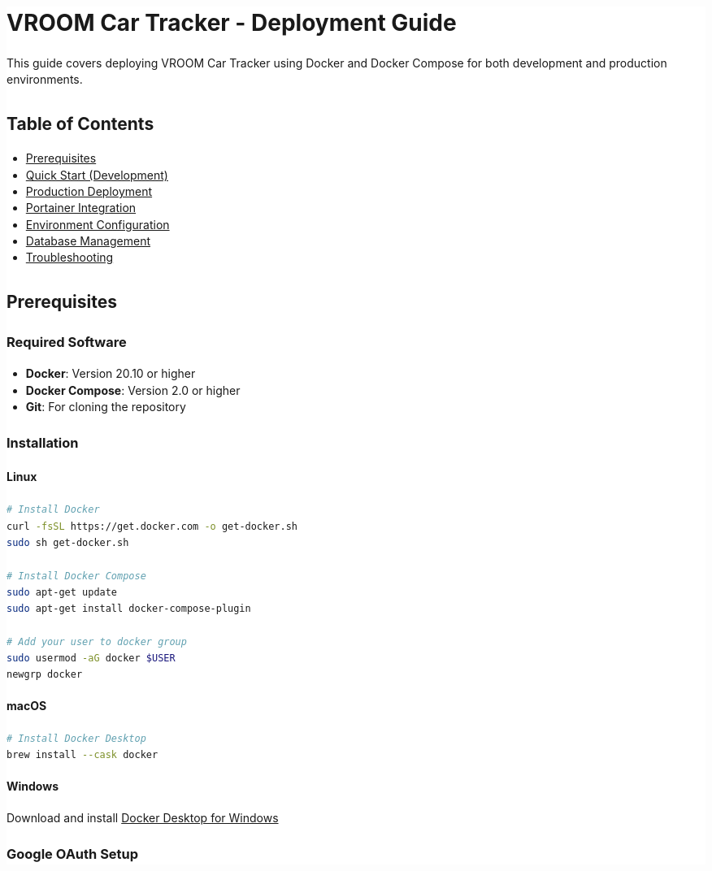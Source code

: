 # VROOM Car Tracker - Deployment Guide

This guide covers deploying VROOM Car Tracker using Docker and Docker Compose for both development and production environments.

## Table of Contents

- [Prerequisites](#prerequisites)
- [Quick Start (Development)](#quick-start-development)
- [Production Deployment](#production-deployment)
- [Portainer Integration](#portainer-integration)
- [Environment Configuration](#environment-configuration)
- [Database Management](#database-management)
- [Troubleshooting](#troubleshooting)

## Prerequisites

### Required Software

- **Docker**: Version 20.10 or higher
- **Docker Compose**: Version 2.0 or higher
- **Git**: For cloning the repository

### Installation

#### Linux
```bash
# Install Docker
curl -fsSL https://get.docker.com -o get-docker.sh
sudo sh get-docker.sh

# Install Docker Compose
sudo apt-get update
sudo apt-get install docker-compose-plugin

# Add your user to docker group
sudo usermod -aG docker $USER
newgrp docker
```

#### macOS
```bash
# Install Docker Desktop
brew install --cask docker
```

#### Windows
Download and install [Docker Desktop for Windows](https://www.docker.com/products/docker-desktop/)

### Google OAuth Setup
